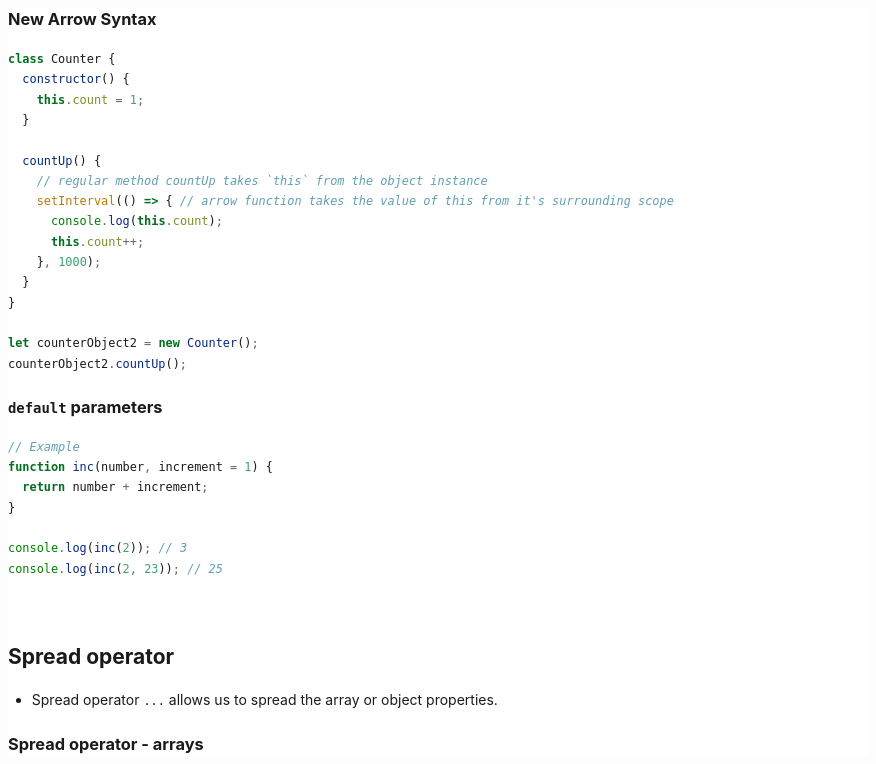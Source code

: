 

### New Arrow Syntax

```js
class Counter {
  constructor() {
    this.count = 1;
  }

  countUp() {
    // regular method countUp takes `this` from the object instance
    setInterval(() => { // arrow function takes the value of this from it's surrounding scope
      console.log(this.count);
      this.count++;
    }, 1000);
  }
}

let counterObject2 = new Counter();
counterObject2.countUp();
```









### `default` parameters

```js
// Example
function inc(number, increment = 1) {
  return number + increment;
}

console.log(inc(2)); // 3
console.log(inc(2, 23)); // 25
```





<br>







## Spread operator

- Spread operator `...` allows us to spread the array or object properties.



### Spread operator - arrays
